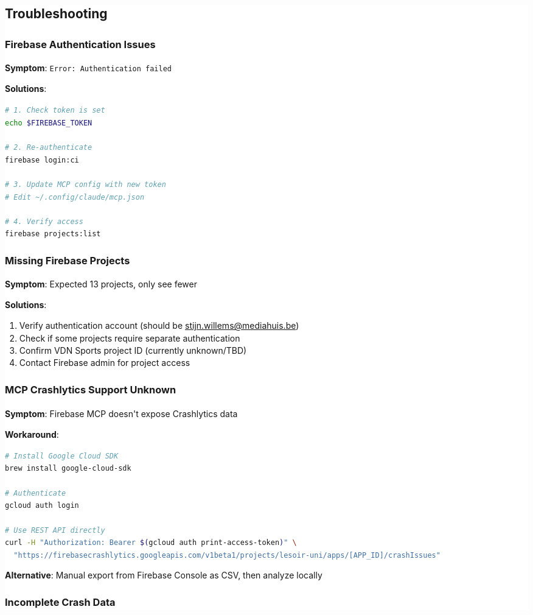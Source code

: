 ## Troubleshooting

### Firebase Authentication Issues

**Symptom**: `Error: Authentication failed`

**Solutions**:
```bash
# 1. Check token is set
echo $FIREBASE_TOKEN

# 2. Re-authenticate
firebase login:ci

# 3. Update MCP config with new token
# Edit ~/.config/claude/mcp.json

# 4. Verify access
firebase projects:list
```

### Missing Firebase Projects

**Symptom**: Expected 13 projects, only see fewer

**Solutions**:
1. Verify authentication account (should be stijn.willems@mediahuis.be)
2. Check if some projects require separate authentication
3. Confirm VDN Sports project ID (currently unknown/TBD)
4. Contact Firebase admin for project access

### MCP Crashlytics Support Unknown

**Symptom**: Firebase MCP doesn't expose Crashlytics data

**Workaround**:
```bash
# Install Google Cloud SDK
brew install google-cloud-sdk

# Authenticate
gcloud auth login

# Use REST API directly
curl -H "Authorization: Bearer $(gcloud auth print-access-token)" \
  "https://firebasecrashlytics.googleapis.com/v1beta1/projects/lesoir-uni/apps/[APP_ID]/crashIssues"
```

**Alternative**: Manual export from Firebase Console as CSV, then analyze locally

### Incomplete Crash Data
